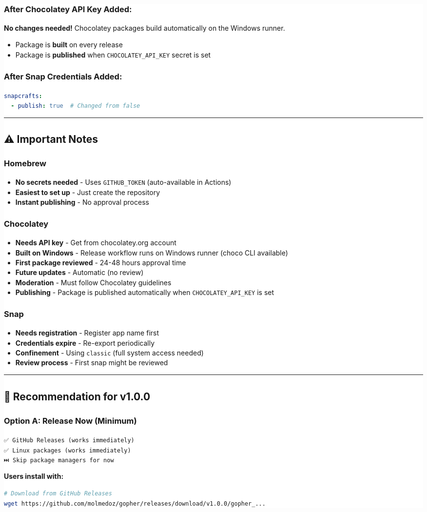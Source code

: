 ### After Chocolatey API Key Added:
**No changes needed!** Chocolatey packages build automatically on the Windows runner.
- Package is **built** on every release
- Package is **published** when `CHOCOLATEY_API_KEY` secret is set

### After Snap Credentials Added:
```yaml
snapcrafts:
  - publish: true  # Changed from false
```

---

## ⚠️ Important Notes

### Homebrew
- **No secrets needed** - Uses `GITHUB_TOKEN` (auto-available in Actions)
- **Easiest to set up** - Just create the repository
- **Instant publishing** - No approval process

### Chocolatey
- **Needs API key** - Get from chocolatey.org account
- **Built on Windows** - Release workflow runs on Windows runner (choco CLI available)
- **First package reviewed** - 24-48 hours approval time
- **Future updates** - Automatic (no review)
- **Moderation** - Must follow Chocolatey guidelines
- **Publishing** - Package is published automatically when `CHOCOLATEY_API_KEY` is set

### Snap
- **Needs registration** - Register app name first
- **Credentials expire** - Re-export periodically
- **Confinement** - Using `classic` (full system access needed)
- **Review process** - First snap might be reviewed

---

## 🚀 Recommendation for v1.0.0

### Option A: Release Now (Minimum)
```
✅ GitHub Releases (works immediately)
✅ Linux packages (works immediately)
⏭️ Skip package managers for now
```

**Users install with:**
```bash
# Download from GitHub Releases
wget https://github.com/molmedoz/gopher/releases/download/v1.0.0/gopher_...
```
